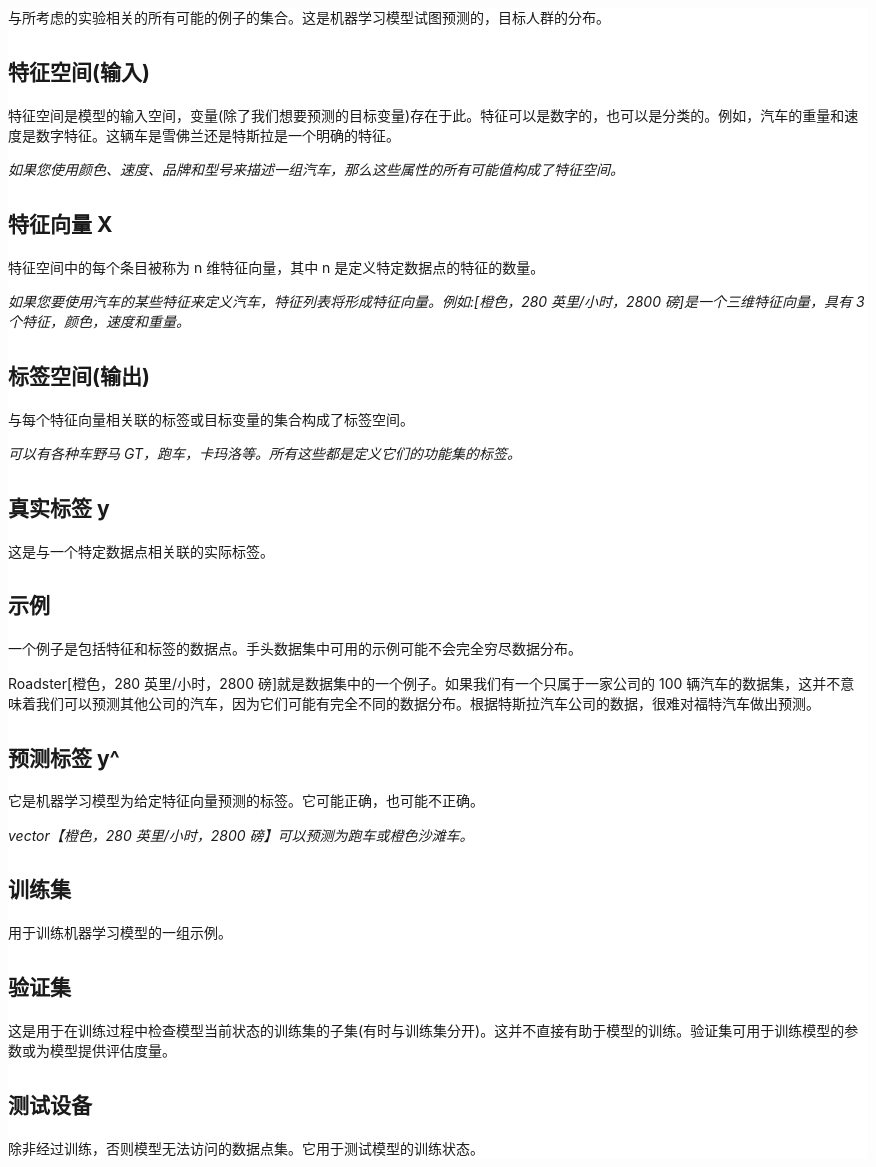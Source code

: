 与所考虑的实验相关的所有可能的例子的集合。这是机器学习模型试图预测的，目标人群的分布。

## 特征空间(输入)

特征空间是模型的输入空间，变量(除了我们想要预测的目标变量)存在于此。特征可以是数字的，也可以是分类的。例如，汽车的重量和速度是数字特征。这辆车是雪佛兰还是特斯拉是一个明确的特征。

*如果您使用颜色、速度、品牌和型号来描述一组汽车，那么这些属性的所有可能值构成了特征空间。*

## 特征向量 X

特征空间中的每个条目被称为 n 维特征向量，其中 n 是定义特定数据点的特征的数量。

*如果您要使用汽车的某些特征来定义汽车，特征列表将形成特征向量。例如:[橙色，280 英里/小时，2800 磅]是一个三维特征向量，具有 3 个特征，颜色，速度和重量。*

## 标签空间(输出)

与每个特征向量相关联的标签或目标变量的集合构成了标签空间。

*可以有各种车野马 GT，跑车，卡玛洛等。所有这些都是定义它们的功能集的标签。*

## 真实标签 y

这是与一个特定数据点相关联的实际标签。

## **示例**

一个例子是包括特征和标签的数据点。手头数据集中可用的示例可能不会完全穷尽数据分布。

Roadster[橙色，280 英里/小时，2800 磅]就是数据集中的一个例子。如果我们有一个只属于一家公司的 100 辆汽车的数据集，这并不意味着我们可以预测其他公司的汽车，因为它们可能有完全不同的数据分布。根据特斯拉汽车公司的数据，很难对福特汽车做出预测。

## 预测标签 y^

它是机器学习模型为给定特征向量预测的标签。它可能正确，也可能不正确。

*vector【橙色，280 英里/小时，2800 磅】可以预测为跑车或橙色沙滩车。*

## 训练集

用于训练机器学习模型的一组示例。

## 验证集

这是用于在训练过程中检查模型当前状态的训练集的子集(有时与训练集分开)。这并不直接有助于模型的训练。验证集可用于训练模型的参数或为模型提供评估度量。

## 测试设备

除非经过训练，否则模型无法访问的数据点集。它用于测试模型的训练状态。
